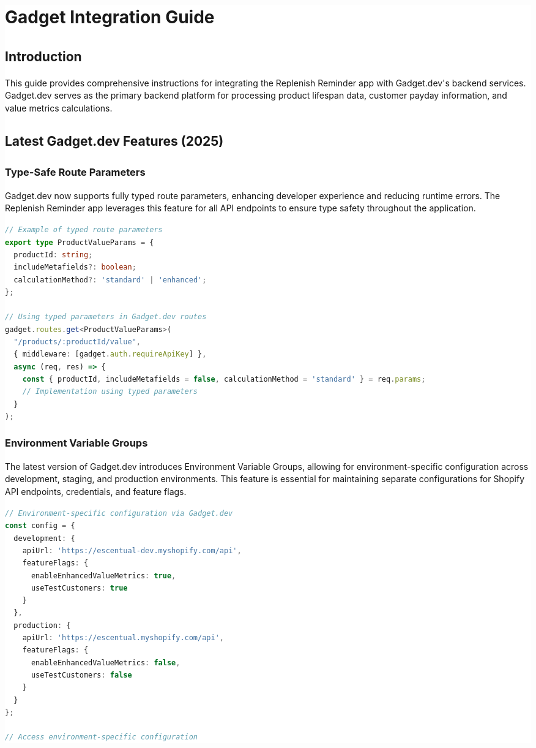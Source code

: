 
# Gadget Integration Guide

## Introduction

This guide provides comprehensive instructions for integrating the Replenish Reminder app with Gadget.dev's backend services. Gadget.dev serves as the primary backend platform for processing product lifespan data, customer payday information, and value metrics calculations.

## Latest Gadget.dev Features (2025)

### Type-Safe Route Parameters

Gadget.dev now supports fully typed route parameters, enhancing developer experience and reducing runtime errors. The Replenish Reminder app leverages this feature for all API endpoints to ensure type safety throughout the application.

```typescript
// Example of typed route parameters
export type ProductValueParams = {
  productId: string;
  includeMetafields?: boolean;
  calculationMethod?: 'standard' | 'enhanced';
};

// Using typed parameters in Gadget.dev routes
gadget.routes.get<ProductValueParams>(
  "/products/:productId/value", 
  { middleware: [gadget.auth.requireApiKey] },
  async (req, res) => {
    const { productId, includeMetafields = false, calculationMethod = 'standard' } = req.params;
    // Implementation using typed parameters
  }
);
```

### Environment Variable Groups

The latest version of Gadget.dev introduces Environment Variable Groups, allowing for environment-specific configuration across development, staging, and production environments. This feature is essential for maintaining separate configurations for Shopify API endpoints, credentials, and feature flags.

```typescript
// Environment-specific configuration via Gadget.dev
const config = {
  development: {
    apiUrl: 'https://escentual-dev.myshopify.com/api',
    featureFlags: {
      enableEnhancedValueMetrics: true,
      useTestCustomers: true
    }
  },
  production: {
    apiUrl: 'https://escentual.myshopify.com/api',
    featureFlags: {
      enableEnhancedValueMetrics: false,
      useTestCustomers: false
    }
  }
};

// Access environment-specific configuration
```